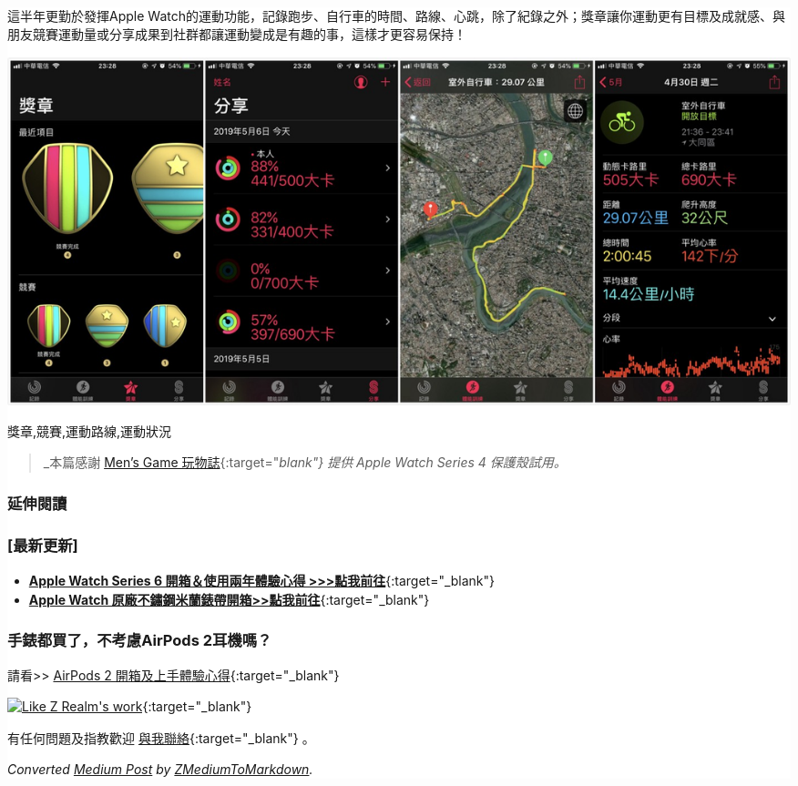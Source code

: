 

這半年更勤於發揮Apple Watch的運動功能，記錄跑步、自行車的時間、路線、心跳，除了紀錄之外；獎章讓你運動更有目標及成就感、與朋友競賽運動量或分享成果到社群都讓運動變成是有趣的事，這樣才更容易保持！


![獎章,競賽,運動路線,運動狀況](/assets/a66ce3dc8bb9/1*U0ipo2jgOoSgMY49z4kJmw.jpeg)

獎章,競賽,運動路線,運動狀況
> _本篇感謝 [Men’s Game 玩物誌](https://www.facebook.com/mensgametw/){:target="_blank"} 提供 Apple Watch Series 4 保護殼試用。_ 


### 延伸閱讀
### [最新更新\]
- [**Apple Watch Series 6 開箱＆使用兩年體驗心得 &gt;&gt;&gt;點我前往**](https://medium.com/@zhgchgli/apple-watch-series-6-%E9%96%8B%E7%AE%B1-%E5%85%A9%E5%B9%B4%E4%BD%BF%E7%94%A8%E9%AB%94%E9%A9%97-eab0e984043){:target="_blank"}
- [**Apple Watch 原廠不鏽鋼米蘭錶帶開箱&gt;&gt;點我前往**](https://zhgchgli.medium.com/apple-watch-%E5%8E%9F%E5%BB%A0%E4%B8%8D%E9%8F%BD%E9%8B%BC%E7%B1%B3%E8%98%AD%E9%8C%B6%E5%B8%B6%E9%96%8B%E7%AE%B1-c0f99f987d9c){:target="_blank"}

### 手錶都買了，不考慮AirPods 2耳機嗎？

請看&gt;&gt; [AirPods 2 開箱及上手體驗心得](https://medium.com/@zhgchgli/airpods-2-%E9%96%8B%E7%AE%B1%E5%8F%8A%E4%B8%8A%E6%89%8B%E9%AB%94%E9%A9%97%E5%BF%83%E5%BE%97-33afa0ae557d){:target="_blank"}


[![Like Z Realm's work](https://button.like.co/images/og/likebutton.png "Like Z Realm's work")](https://button.like.co/zhgchgli){:target="_blank"}


有任何問題及指教歡迎 [與我聯絡](https://www.zhgchg.li/contact){:target="_blank"} 。



_Converted [Medium Post](https://medium.com/zrealm-life/apple-watch-%E4%BF%9D%E8%AD%B7%E6%AE%BC%E9%96%8B%E7%AE%B1%E9%AB%94%E9%A9%97-catalyst-muvit-a66ce3dc8bb9) by [ZMediumToMarkdown](https://github.com/ZhgChgLi/ZMediumToMarkdown)._
